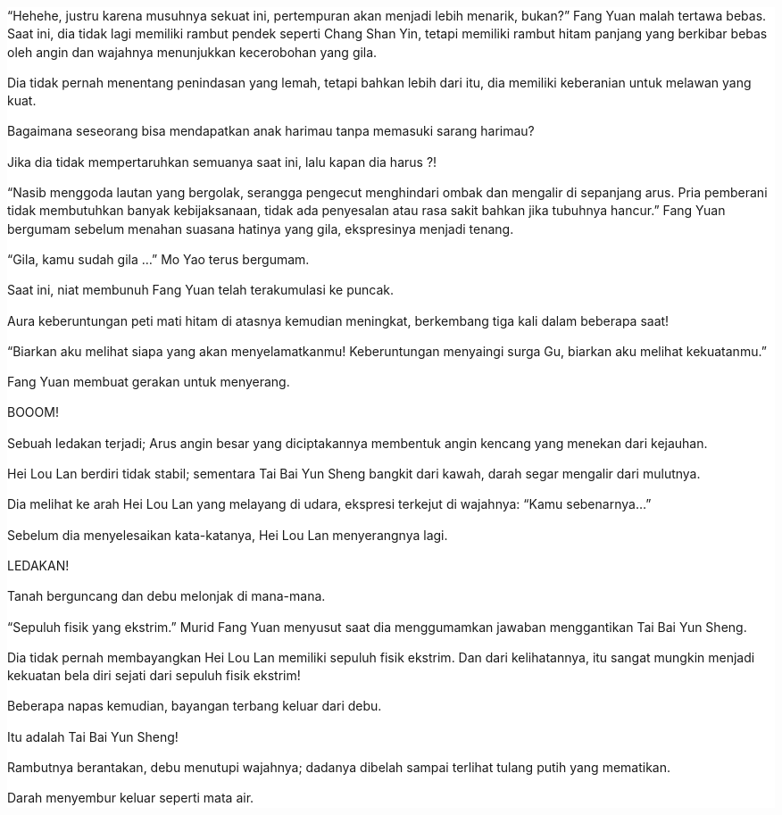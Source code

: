 “Hehehe, justru karena musuhnya sekuat ini, pertempuran akan menjadi lebih menarik, bukan?” Fang Yuan malah tertawa bebas. Saat ini, dia tidak lagi memiliki rambut pendek seperti Chang Shan Yin, tetapi memiliki rambut hitam panjang yang berkibar bebas oleh angin dan wajahnya menunjukkan kecerobohan yang gila.

Dia tidak pernah menentang penindasan yang lemah, tetapi bahkan lebih dari itu, dia memiliki keberanian untuk melawan yang kuat.

Bagaimana seseorang bisa mendapatkan anak harimau tanpa memasuki sarang harimau?

Jika dia tidak mempertaruhkan semuanya saat ini, lalu kapan dia harus ?!

“Nasib menggoda lautan yang bergolak, serangga pengecut menghindari ombak dan mengalir di sepanjang arus. Pria pemberani tidak membutuhkan banyak kebijaksanaan, tidak ada penyesalan atau rasa sakit bahkan jika tubuhnya hancur.” Fang Yuan bergumam sebelum menahan suasana hatinya yang gila, ekspresinya menjadi tenang.

“Gila, kamu sudah gila …” Mo Yao terus bergumam.

Saat ini, niat membunuh Fang Yuan telah terakumulasi ke puncak.

Aura keberuntungan peti mati hitam di atasnya kemudian meningkat, berkembang tiga kali dalam beberapa saat!

“Biarkan aku melihat siapa yang akan menyelamatkanmu! Keberuntungan menyaingi surga Gu, biarkan aku melihat kekuatanmu.”

Fang Yuan membuat gerakan untuk menyerang.

BOOOM!

Sebuah ledakan terjadi; Arus angin besar yang diciptakannya membentuk angin kencang yang menekan dari kejauhan.

Hei Lou Lan berdiri tidak stabil; sementara Tai Bai Yun Sheng bangkit dari kawah, darah segar mengalir dari mulutnya.

Dia melihat ke arah Hei Lou Lan yang melayang di udara, ekspresi terkejut di wajahnya: “Kamu sebenarnya…”

Sebelum dia menyelesaikan kata-katanya, Hei Lou Lan menyerangnya lagi.

LEDAKAN!

Tanah berguncang dan debu melonjak di mana-mana.

“Sepuluh fisik yang ekstrim.” Murid Fang Yuan menyusut saat dia menggumamkan jawaban menggantikan Tai Bai Yun Sheng.

Dia tidak pernah membayangkan Hei Lou Lan memiliki sepuluh fisik ekstrim. Dan dari kelihatannya, itu sangat mungkin menjadi kekuatan bela diri sejati dari sepuluh fisik ekstrim!

Beberapa napas kemudian, bayangan terbang keluar dari debu.

Itu adalah Tai Bai Yun Sheng!

Rambutnya berantakan, debu menutupi wajahnya; dadanya dibelah sampai terlihat tulang putih yang mematikan.

Darah menyembur keluar seperti mata air.
